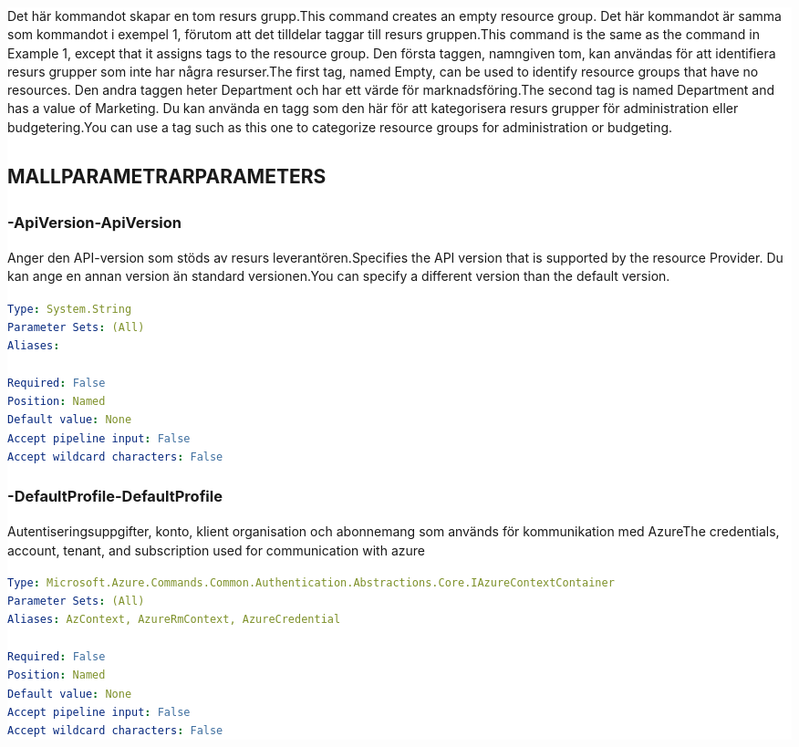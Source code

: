 <span data-ttu-id="aac44-119">Det här kommandot skapar en tom resurs grupp.</span><span class="sxs-lookup"><span data-stu-id="aac44-119">This command creates an empty resource group.</span></span> <span data-ttu-id="aac44-120">Det här kommandot är samma som kommandot i exempel 1, förutom att det tilldelar taggar till resurs gruppen.</span><span class="sxs-lookup"><span data-stu-id="aac44-120">This command is the same as the command in Example 1, except that it assigns tags to the resource group.</span></span> <span data-ttu-id="aac44-121">Den första taggen, namngiven tom, kan användas för att identifiera resurs grupper som inte har några resurser.</span><span class="sxs-lookup"><span data-stu-id="aac44-121">The first tag, named Empty, can be used to identify resource groups that have no resources.</span></span> <span data-ttu-id="aac44-122">Den andra taggen heter Department och har ett värde för marknadsföring.</span><span class="sxs-lookup"><span data-stu-id="aac44-122">The second tag is named Department and has a value of Marketing.</span></span> <span data-ttu-id="aac44-123">Du kan använda en tagg som den här för att kategorisera resurs grupper för administration eller budgetering.</span><span class="sxs-lookup"><span data-stu-id="aac44-123">You can use a tag such as this one to categorize resource groups for administration or budgeting.</span></span>

## <span data-ttu-id="aac44-124">MALLPARAMETRAR</span><span class="sxs-lookup"><span data-stu-id="aac44-124">PARAMETERS</span></span>

### <span data-ttu-id="aac44-125">-ApiVersion</span><span class="sxs-lookup"><span data-stu-id="aac44-125">-ApiVersion</span></span>
<span data-ttu-id="aac44-126">Anger den API-version som stöds av resurs leverantören.</span><span class="sxs-lookup"><span data-stu-id="aac44-126">Specifies the API version that is supported by the resource Provider.</span></span>
<span data-ttu-id="aac44-127">Du kan ange en annan version än standard versionen.</span><span class="sxs-lookup"><span data-stu-id="aac44-127">You can specify a different version than the default version.</span></span>

```yaml
Type: System.String
Parameter Sets: (All)
Aliases:

Required: False
Position: Named
Default value: None
Accept pipeline input: False
Accept wildcard characters: False
```

### <span data-ttu-id="aac44-128">-DefaultProfile</span><span class="sxs-lookup"><span data-stu-id="aac44-128">-DefaultProfile</span></span>
<span data-ttu-id="aac44-129">Autentiseringsuppgifter, konto, klient organisation och abonnemang som används för kommunikation med Azure</span><span class="sxs-lookup"><span data-stu-id="aac44-129">The credentials, account, tenant, and subscription used for communication with azure</span></span>

```yaml
Type: Microsoft.Azure.Commands.Common.Authentication.Abstractions.Core.IAzureContextContainer
Parameter Sets: (All)
Aliases: AzContext, AzureRmContext, AzureCredential

Required: False
Position: Named
Default value: None
Accept pipeline input: False
Accept wildcard characters: False
```
